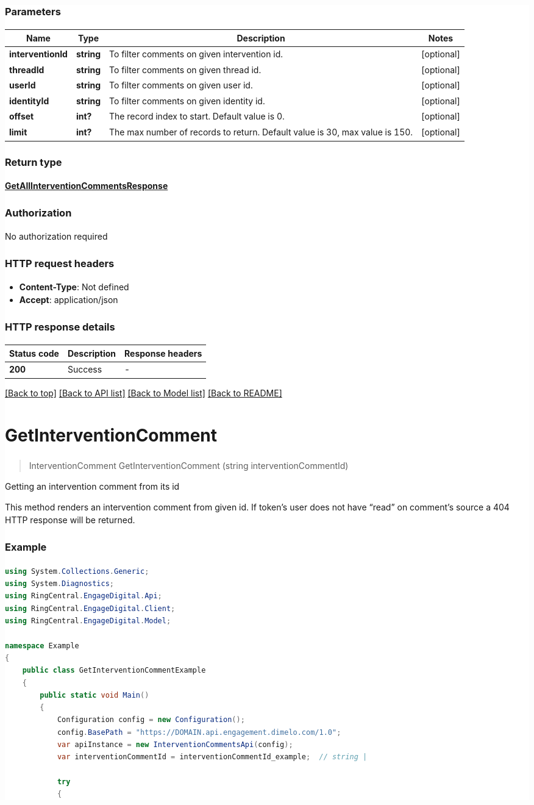 ### Parameters

Name | Type | Description  | Notes
------------- | ------------- | ------------- | -------------
 **interventionId** | **string**| To filter comments on given intervention id. | [optional] 
 **threadId** | **string**| To filter comments on given thread id. | [optional] 
 **userId** | **string**| To filter comments on given user id. | [optional] 
 **identityId** | **string**| To filter comments on given identity id. | [optional] 
 **offset** | **int?**| The record index to start. Default value is 0. | [optional] 
 **limit** | **int?**| The max number of records to return. Default value is 30, max value is 150. | [optional] 

### Return type

[**GetAllInterventionCommentsResponse**](GetAllInterventionCommentsResponse.md)

### Authorization

No authorization required

### HTTP request headers

 - **Content-Type**: Not defined
 - **Accept**: application/json

### HTTP response details
| Status code | Description | Response headers |
|-------------|-------------|------------------|
| **200** | Success |  -  |

[[Back to top]](#) [[Back to API list]](../README.md#documentation-for-api-endpoints) [[Back to Model list]](../README.md#documentation-for-models) [[Back to README]](../README.md)

<a name="getinterventioncomment"></a>
# **GetInterventionComment**
> InterventionComment GetInterventionComment (string interventionCommentId)

Getting an intervention comment from its id

This method renders an intervention comment from given id. If token’s user does not have “read” on comment’s source a 404 HTTP response will be returned.

### Example
```csharp
using System.Collections.Generic;
using System.Diagnostics;
using RingCentral.EngageDigital.Api;
using RingCentral.EngageDigital.Client;
using RingCentral.EngageDigital.Model;

namespace Example
{
    public class GetInterventionCommentExample
    {
        public static void Main()
        {
            Configuration config = new Configuration();
            config.BasePath = "https://DOMAIN.api.engagement.dimelo.com/1.0";
            var apiInstance = new InterventionCommentsApi(config);
            var interventionCommentId = interventionCommentId_example;  // string | 

            try
            {
```